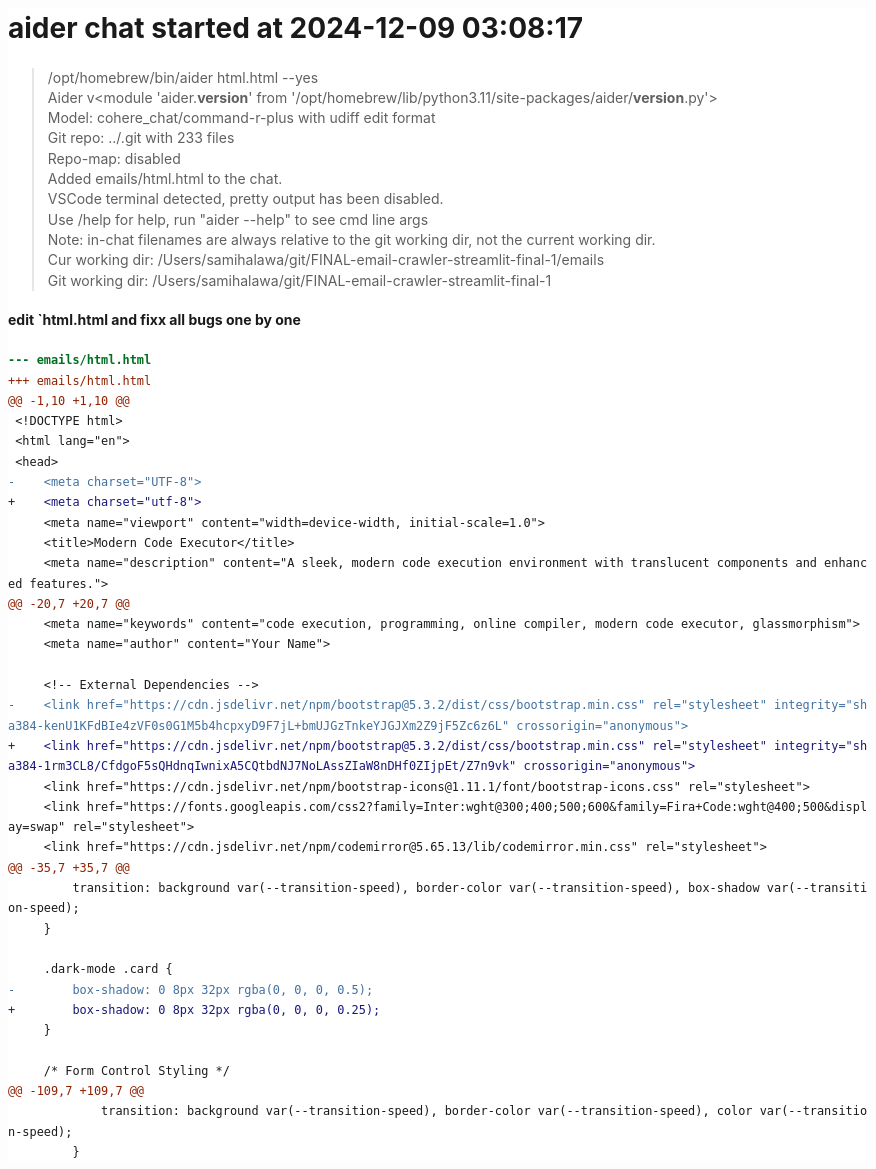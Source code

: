 
# aider chat started at 2024-12-09 03:08:17

> /opt/homebrew/bin/aider html.html --yes  
> Aider v<module 'aider.__version__' from '/opt/homebrew/lib/python3.11/site-packages/aider/__version__.py'>  
> Model: cohere_chat/command-r-plus with udiff edit format  
> Git repo: ../.git with 233 files  
> Repo-map: disabled  
> Added emails/html.html to the chat.  
> VSCode terminal detected, pretty output has been disabled.  
> Use /help <question> for help, run "aider --help" to see cmd line args  
> Note: in-chat filenames are always relative to the git working dir, not the current working dir.  
> Cur working dir: /Users/samihalawa/git/FINAL-email-crawler-streamlit-final-1/emails  
> Git working dir: /Users/samihalawa/git/FINAL-email-crawler-streamlit-final-1  

#### edit `html.html and fixx all bugs one by one  

```diff
--- emails/html.html
+++ emails/html.html
@@ -1,10 +1,10 @@
 <!DOCTYPE html>
 <html lang="en">
 <head>
-    <meta charset="UTF-8">
+    <meta charset="utf-8">
     <meta name="viewport" content="width=device-width, initial-scale=1.0">
     <title>Modern Code Executor</title>
     <meta name="description" content="A sleek, modern code execution environment with translucent components and enhanced features.">
@@ -20,7 +20,7 @@
     <meta name="keywords" content="code execution, programming, online compiler, modern code executor, glassmorphism">
     <meta name="author" content="Your Name">

     <!-- External Dependencies -->
-    <link href="https://cdn.jsdelivr.net/npm/bootstrap@5.3.2/dist/css/bootstrap.min.css" rel="stylesheet" integrity="sha384-kenU1KFdBIe4zVF0s0G1M5b4hcpxyD9F7jL+bmUJGzTnkeYJGJXm2Z9jF5Zc6z6L" crossorigin="anonymous">
+    <link href="https://cdn.jsdelivr.net/npm/bootstrap@5.3.2/dist/css/bootstrap.min.css" rel="stylesheet" integrity="sha384-1rm3CL8/CfdgoF5sQHdnqIwnixA5CQtbdNJ7NoLAssZIaW8nDHf0ZIjpEt/Z7n9vk" crossorigin="anonymous">
     <link href="https://cdn.jsdelivr.net/npm/bootstrap-icons@1.11.1/font/bootstrap-icons.css" rel="stylesheet">
     <link href="https://fonts.googleapis.com/css2?family=Inter:wght@300;400;500;600&family=Fira+Code:wght@400;500&display=swap" rel="stylesheet">
     <link href="https://cdn.jsdelivr.net/npm/codemirror@5.65.13/lib/codemirror.min.css" rel="stylesheet">
@@ -35,7 +35,7 @@
         transition: background var(--transition-speed), border-color var(--transition-speed), box-shadow var(--transition-speed);
     }

     .dark-mode .card {
-        box-shadow: 0 8px 32px rgba(0, 0, 0, 0.5);
+        box-shadow: 0 8px 32px rgba(0, 0, 0, 0.25);
     }

     /* Form Control Styling */
@@ -109,7 +109,7 @@
             transition: background var(--transition-speed), border-color var(--transition-speed), color var(--transition-speed);
         }
```